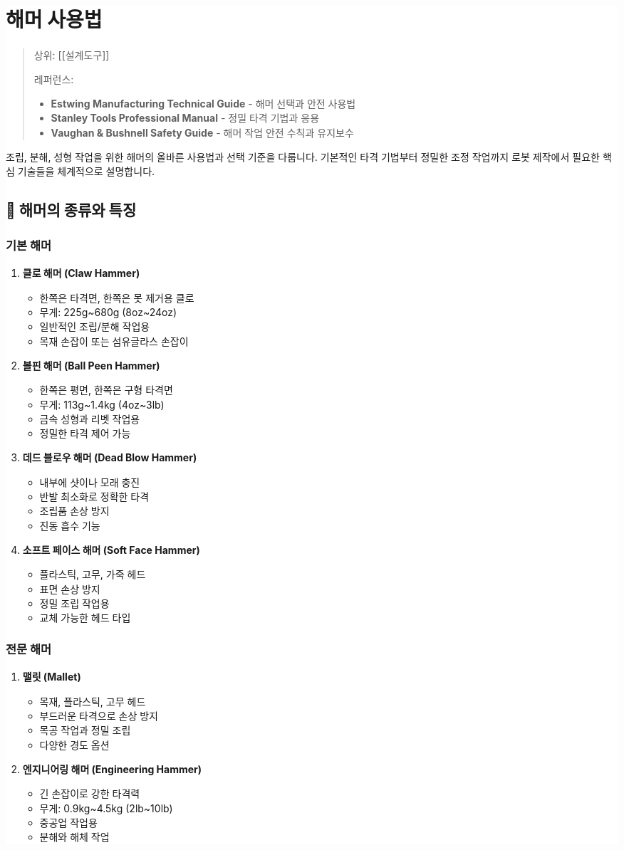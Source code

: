 # 해머 사용법

> 상위: [[설계도구]]
> 
> 레퍼런스: 
> - **Estwing Manufacturing Technical Guide** - 해머 선택과 안전 사용법
> - **Stanley Tools Professional Manual** - 정밀 타격 기법과 응용
> - **Vaughan & Bushnell Safety Guide** - 해머 작업 안전 수칙과 유지보수

조립, 분해, 성형 작업을 위한 해머의 올바른 사용법과 선택 기준을 다룹니다. 기본적인 타격 기법부터 정밀한 조정 작업까지 로봇 제작에서 필요한 핵심 기술들을 체계적으로 설명합니다.

## 🔨 해머의 종류와 특징

### 기본 해머
1. **클로 해머 (Claw Hammer)**
   - 한쪽은 타격면, 한쪽은 못 제거용 클로
   - 무게: 225g~680g (8oz~24oz)
   - 일반적인 조립/분해 작업용
   - 목재 손잡이 또는 섬유글라스 손잡이

2. **볼핀 해머 (Ball Peen Hammer)**
   - 한쪽은 평면, 한쪽은 구형 타격면
   - 무게: 113g~1.4kg (4oz~3lb)
   - 금속 성형과 리벳 작업용
   - 정밀한 타격 제어 가능

3. **데드 블로우 해머 (Dead Blow Hammer)**
   - 내부에 샷이나 모래 충진
   - 반발 최소화로 정확한 타격
   - 조립품 손상 방지
   - 진동 흡수 기능

4. **소프트 페이스 해머 (Soft Face Hammer)**
   - 플라스틱, 고무, 가죽 헤드
   - 표면 손상 방지
   - 정밀 조립 작업용
   - 교체 가능한 헤드 타입

### 전문 해머
1. **맬릿 (Mallet)**
   - 목재, 플라스틱, 고무 헤드
   - 부드러운 타격으로 손상 방지
   - 목공 작업과 정밀 조립
   - 다양한 경도 옵션

2. **엔지니어링 해머 (Engineering Hammer)**
   - 긴 손잡이로 강한 타격력
   - 무게: 0.9kg~4.5kg (2lb~10lb)
   - 중공업 작업용
   - 분해와 해체 작업
